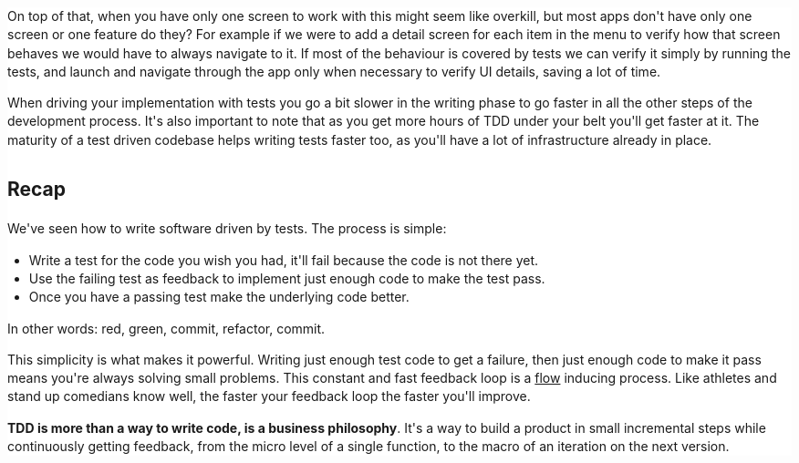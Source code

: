 On top of that, when you have only one screen to work with this might seem like overkill, but most apps don't have only one screen or one feature do they? For example if we were to add a detail screen for each item in the menu to verify how that screen behaves we would have to always navigate to it. If most of the behaviour is covered by tests we can verify it simply by running the tests, and launch and navigate through the app only when necessary to verify UI details, saving a lot of time.

When driving your implementation with tests you go a bit slower in the writing phase to go faster in all the other steps of the development process. It's also important to note that as you get more hours of TDD under your belt you'll get faster at it. The maturity of a test driven codebase helps writing tests faster too, as you'll have a lot of infrastructure already in place.

## Recap

We've seen how to write software driven by tests. The process is simple:

- Write a test for the code you wish you had, it'll fail because the code is not there yet.
- Use the failing test as feedback to implement just enough code to make the test pass.
- Once you have a passing test make the underlying code better.

In other words: red, green, commit, refactor, commit.

This simplicity is what makes it powerful. Writing just enough test code to get a failure, then just enough code to make it pass means you're always solving small problems. This constant and fast feedback loop is a [flow](https://geni.us/StUP) inducing process. Like athletes and stand up comedians know well, the faster your feedback loop the faster you'll improve.

**TDD is more than a way to write code, is a business philosophy**. It's a way to build a product in small incremental steps while continuously getting feedback, from the micro level of a single function, to the macro of an iteration on the next version.
